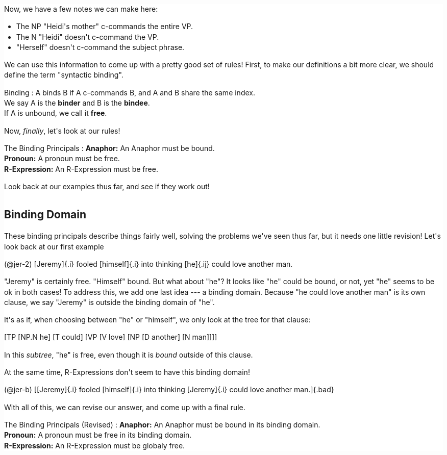 Now, we have a few notes we can make here:

- The NP "Heidi's mother" c-commands the entire VP.
- The N "Heidi" doesn't c-command the VP.
- "Herself" doesn't c-command the subject phrase.

We can use this information to come up with a pretty good set of rules! First,
to make our definitions a bit more clear, we should define the term "syntactic
binding".

Binding
: A binds B if A c-commands B, and A and B share the same index.\
  We say A is the **binder** and B is the **bindee**.\
  If A is unbound, we call it **free**.

Now, *finally*, let's look at our rules!

The Binding Principals
: **Anaphor:** An Anaphor must be bound.\
  **Pronoun:** A pronoun must be free.\
  **R-Expression:** An R-Expression must be free.

Look back at our examples thus far, and see if they work out!

Binding Domain
--------------

These binding principals describe things fairly well, solving the problems
we've seen thus far, but it needs one little revision! Let's look back at our
first example

(@jer-2) [Jeremy]{.i} fooled [himself]{.i} into thinking [he]{.ij} could love
  another man.

"Jeremy" is certainly free. "Himself" bound. But what about "he"? It looks like
"he" could be bound, or not, yet "he" seems to be ok in both cases! To address
this, we add one last idea --- a binding domain. Because "he could love another
man" is its own clause, we say "Jeremy" is outside the binding domain of "he".

It's as if, when choosing between "he" or "himself", we only look at the tree
for that clause:

<div class="tree">
  [TP
    [NP.N he] [T could] [VP [V love] [NP [D another] [N man]]]]
</div>

In this *subtree*, "he" is free, even though it is *bound* outside of this
clause.

At the same time, R-Expressions don't seem to have this binding domain!

(@jer-b) [[Jeremy]{.i} fooled [himself]{.i} into thinking [Jeremy]{.i} could
  love another man.]{.bad}

With all of this, we can revise our answer, and come up with a final rule.

The Binding Principals (Revised)
: **Anaphor:** An Anaphor must be bound in its binding domain.\
  **Pronoun:** A pronoun must be free in its binding domain.\
  **R-Expression:** An R-Expression must be globaly free.


[^ref]: [Well, kinda](/posts/2020-02-13-reference.html)... but that's not the
[^ana]: I've used the word anaphor in my post on [Winograd
[^dist]: "Governs the distribution" might sound a bit technical, but it's
[^case]: You might have noticed that "himself" doesn't work well here, because
[^xbar]: Why did I draw this tree as I did? In fact, these are very